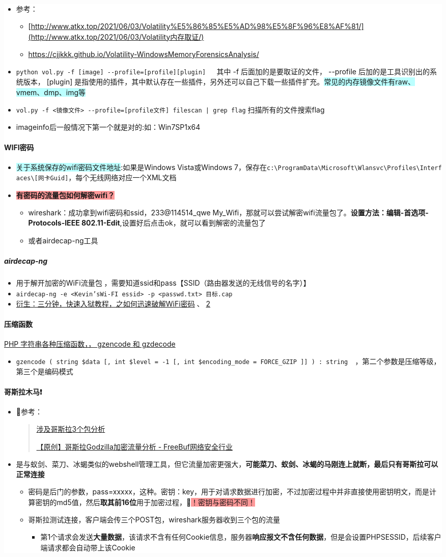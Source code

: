 - 参考：

  - [http://www.atkx.top/2021/06/03/Volatility%E5%86%85%E5%AD%98%E5%8F%96%E8%AF%81/](http://www.atkx.top/2021/06/03/Volatility内存取证/)

  - https://cjjkkk.github.io/Volatility-WindowsMemoryForensicsAnalysis/

- `python vol.py -f [image] ‐-profile=[profile][plugin]   `其中 -f 后面加的是要取证的文件， --profile 后加的是工具识别出的系统版本， [plugin] 是指使用的插件，其中默认存在一些插件，另外还可以自己下载一些插件扩充。<span style="background:#bbffff;">常见的内存镜像文件有raw、vmem、dmp、img等</span>

- `vol.py -f <镜像文件> --profile=[profile文件] filescan | grep flag` 扫描所有的文件搜索flag

- imageinfo后一般情况下第一个就是对的:如：Win7SP1x64

#### WIFI密码

- <span style="background:#bbffff;">关于系统保存的wifi密码文件地址</span>:如果是Windows Vista或Windows 7，保存在`c:\ProgramData\Microsoft\Wlansvc\Profiles\Interfaces\[网卡Guid]`，每个无线网络对应一个XML文档

- <span style="background:#FF9999;">**有密码的流量包如何解密wifi？**</span>

  - wireshark：成功拿到wifi密码和ssid，233@114514_qwe   My_Wifi，那就可以尝试解密wifi流量包了。**设置方法：编辑-首选项-Protocols-IEEE 802.11-Edit**,设置好后点击ok，就可以看到解密的流量包了

  - 或者airdecap-ng工具

##### airdecap-ng

- 用于解开加密的WiFi流量包 ，需要知道ssid和pass【SSID（路由器发送的无线信号的名字）】
- `airdecap-ng -e <Kevin’sWi-FI essid> -p <passwd.txt> 目标.cap`
- [衍生：三分钟，快速入狱教程，之如何迅速破解WiFi密码](https://www.bilibili.com/read/cv9131435)  、 [2](https://www.cnblogs.com/lsdb/p/10075508.html)



#### 压缩函数

[PHP 字符串各种压缩函数，， gzencode 和 gzdecode](http://m.w3capi.com/m_doc/chapter/id/105/cid/21.html#sub-198)

- `gzencode ( string $data [, int $level = -1 [, int $encoding_mode = FORCE_GZIP ]] ) : string  `，第二个参数是压缩等级，第三个是编码模式



#### 哥斯拉木马❗

- 🔗参考：

  > [涉及哥斯拉3个包分析](https://www.geekby.site/2021/03/webshell流量分析/)
  >
  > [【原创】哥斯拉Godzilla加密流量分析 - FreeBuf网络安全行业 ](https://www.freebuf.com/sectool/285693.html)

- 是与蚁剑、菜刀、冰蝎类似的webshell管理工具，但它流量加密更强大，**可能菜刀、蚁剑、冰蝎的马刚连上就断，最后只有哥斯拉可以正常连接**

  - 密码是后门的参数，pass=xxxxx，这种。密钥：key，用于对请求数据进行加密，不过加密过程中并非直接使用密钥明文，而是计算密钥的md5值，然后**取其前16位**用于加密过程，🐖<span style="background:#FF9999;">！密钥与密码不同！</span>

  - 哥斯拉测试连接，客户端会传三个POST包，wireshark服务器收到三个包的流量

    - 第1个请求会发送**大量数据**，该请求不含有任何Cookie信息，服务器**响应报文不含任何数据**，但是会设置PHPSESSID，后续客户端请求都会自动带上该Cookie
